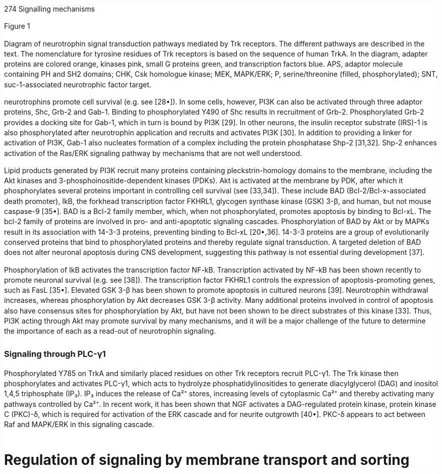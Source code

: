 274 Signalling mechanisms

Figure 1

Diagram of neurotrophin signal transduction pathways mediated by Trk receptors. The different pathways are described in the text. The nomenclature for tyrosine residues of Trk receptors is based on the sequence of human TrkA. In the diagram, adapter proteins are colored orange, kinases pink, small G proteins green, and transcription factors blue. APS, adaptor molecule containing PH and SH2 domains; CHK, Csk homologue kinase; MEK, MAPK/ERK; P, serine/threonine (filled, phosphorylated); SNT, suc-1-associated neurotrophic factor target.

neurotrophins promote cell survival (e.g. see [28•]). In some cells, however, PI3K can also be activated through three adaptor proteins, Shc, Grb-2 and Gab-1. Binding to phosphorylated Y490 of Shc results in recruitment of Grb-2. Phosphorylated Grb-2 provides a docking site for Gab-1, which in turn is bound by PI3K [29]. In other neurons, the insulin receptor substrate (IRS)-1 is also phosphorylated after neurotrophin application and recruits and activates PI3K [30]. In addition to providing a linker for activation of PI3K, Gab-1 also nucleates formation of a complex including the protein phosphatase Shp-2 [31,32]. Shp-2 enhances activation of the Ras/ERK signaling pathway by mechanisms that are not well understood.

Lipid products generated by PI3K recruit many proteins containing pleckstrin-homology domains to the membrane, including the Akt kinases and 3-phosphoinositide-dependent kinases (PDKs). Akt is activated at the membrane by PDK, after which it phosphorylates several proteins important in controlling cell survival (see [33,34]). These include BAD (Bcl-2/Bcl-x-associated death promoter), IkB, the forkhead transcription factor FKHRL1, glycogen synthase kinase (GSK) 3-β, and human, but not mouse caspase-9 [35•]. BAD is a Bcl-2 family member, which, when not phosphorylated, promotes apoptosis by binding to Bcl-xL. The bcl-2 family of proteins are involved in pro- and anti-apoptotic signaling cascades. Phosphorylation of BAD by Akt or by MAPKs result in its association with 14-3-3 proteins, preventing binding to Bcl-xL [20•,36]. 14-3-3 proteins are a group of evolutionarily conserved proteins that bind to phosphorylated proteins and thereby regulate signal transduction. A targeted deletion of BAD does not alter neuronal apoptosis during CNS development, suggesting this pathway is not essential during development [37].

Phosphorylation of IkB activates the transcription factor NF-kB. Transcription activated by NF-kB has been shown recently to promote neuronal survival (e.g. see [38]). The transcription factor FKHRL1 controls the expression of apoptosis-promoting genes, such as FasL [35•]. Elevated GSK 3-β has been shown to promote apoptosis in cultured neurons [39]. Neurotrophin withdrawal increases, whereas phosphorylation by Akt decreases GSK 3-β activity. Many additional proteins involved in control of apoptosis also have consensus sites for phosphorylation by Akt, but have not been shown to be direct substrates of this kinase [33]. Thus, PI3K acting through Akt may promote survival by many mechanisms, and it will be a major challenge of the future to determine the importance of each as a read-out of neurotrophin signaling.

### Signaling through PLC-γ1

Phosphorylated Y785 on TrkA and similarly placed residues on other Trk receptors recruit PLC-γ1. The Trk kinase then phosphorylates and activates PLC-γ1, which acts to hydrolyze phosphatidylinositides to generate diacylglycerol (DAG) and inositol 1,4,5 triphosphate (IP₃). IP₃ induces the release of Ca²⁺ stores, increasing levels of cytoplasmic Ca²⁺ and thereby activating many pathways controlled by Ca²⁺. In recent work, it has been shown that NGF activates a DAG-regulated protein kinase, protein kinase C (PKC)-δ, which is required for activation of the ERK cascade and for neurite outgrowth [40•]. PKC-δ appears to act between Raf and MAPK/ERK in this signaling cascade.

# Regulation of signaling by membrane transport and sorting
